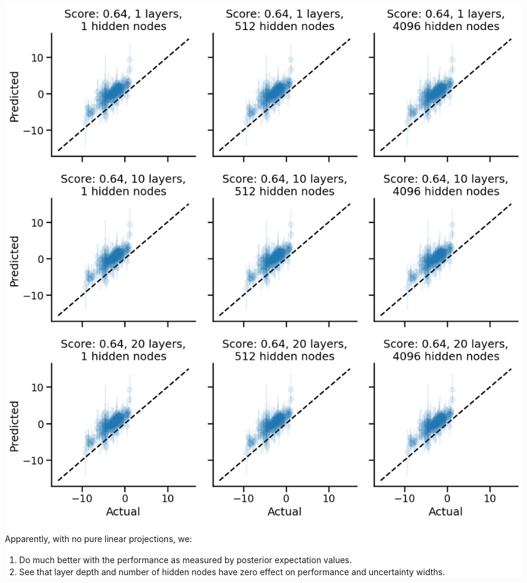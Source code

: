 ![png](nngp_files/nngp_30_0.png)



Apparently, with no pure linear projections, we:

1. Do much better with the performance as measured by posterior expectation values.
2. See that layer depth and number of hidden nodes have zero effect on performance and uncertainty widths.
